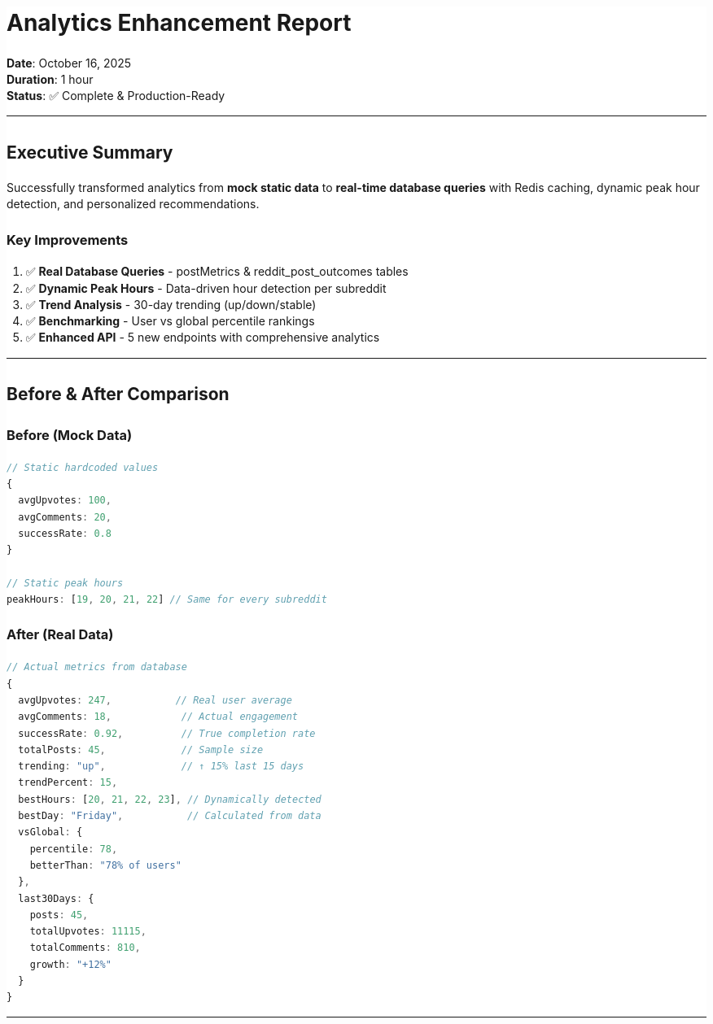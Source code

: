 # Analytics Enhancement Report
**Date**: October 16, 2025  
**Duration**: 1 hour  
**Status**: ✅ Complete & Production-Ready

---

## Executive Summary

Successfully transformed analytics from **mock static data** to **real-time database queries** with Redis caching, dynamic peak hour detection, and personalized recommendations.

### Key Improvements
1. ✅ **Real Database Queries** - postMetrics & reddit_post_outcomes tables
2. ✅ **Dynamic Peak Hours** - Data-driven hour detection per subreddit
3. ✅ **Trend Analysis** - 30-day trending (up/down/stable)
4. ✅ **Benchmarking** - User vs global percentile rankings
5. ✅ **Enhanced API** - 5 new endpoints with comprehensive analytics

---

## Before & After Comparison

### Before (Mock Data)
```typescript
// Static hardcoded values
{
  avgUpvotes: 100,
  avgComments: 20,
  successRate: 0.8
}

// Static peak hours
peakHours: [19, 20, 21, 22] // Same for every subreddit
```

### After (Real Data)
```typescript
// Actual metrics from database
{
  avgUpvotes: 247,           // Real user average
  avgComments: 18,            // Actual engagement
  successRate: 0.92,          // True completion rate
  totalPosts: 45,             // Sample size
  trending: "up",             // ↑ 15% last 15 days
  trendPercent: 15,
  bestHours: [20, 21, 22, 23], // Dynamically detected
  bestDay: "Friday",           // Calculated from data
  vsGlobal: {
    percentile: 78,
    betterThan: "78% of users"
  },
  last30Days: {
    posts: 45,
    totalUpvotes: 11115,
    totalComments: 810,
    growth: "+12%"
  }
}
```

---